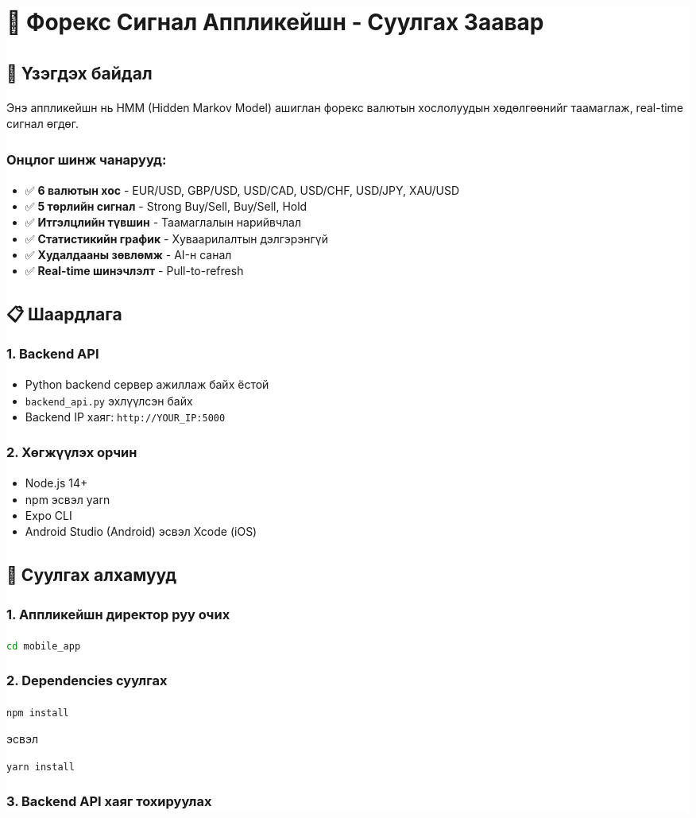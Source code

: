 # 📱 Форекс Сигнал Аппликейшн - Суулгах Заавар

## 🎯 Үзэгдэх байдал

Энэ аппликейшн нь HMM (Hidden Markov Model) ашиглан форекс валютын хослолуудын хөдөлгөөнийг таамаглаж, real-time сигнал өгдөг.

### Онцлог шинж чанарууд:

- ✅ **6 валютын хос** - EUR/USD, GBP/USD, USD/CAD, USD/CHF, USD/JPY, XAU/USD
- ✅ **5 төрлийн сигнал** - Strong Buy/Sell, Buy/Sell, Hold
- ✅ **Итгэлцлийн түвшин** - Таамаглалын нарийвчлал
- ✅ **Статистикийн график** - Хуваарилалтын дэлгэрэнгүй
- ✅ **Худалдааны зөвлөмж** - AI-н санал
- ✅ **Real-time шинэчлэлт** - Pull-to-refresh

## 📋 Шаардлага

### 1. Backend API

- Python backend сервер ажиллаж байх ёстой
- `backend_api.py` эхлүүлсэн байх
- Backend IP хаяг: `http://YOUR_IP:5000`

### 2. Хөгжүүлэх орчин

- Node.js 14+
- npm эсвэл yarn
- Expo CLI
- Android Studio (Android) эсвэл Xcode (iOS)

## 🚀 Суулгах алхамууд

### 1. Аппликейшн директор руу очих

```bash
cd mobile_app
```

### 2. Dependencies суулгах

```bash
npm install
```

эсвэл

```bash
yarn install
```

### 3. Backend API хаяг тохируулах
